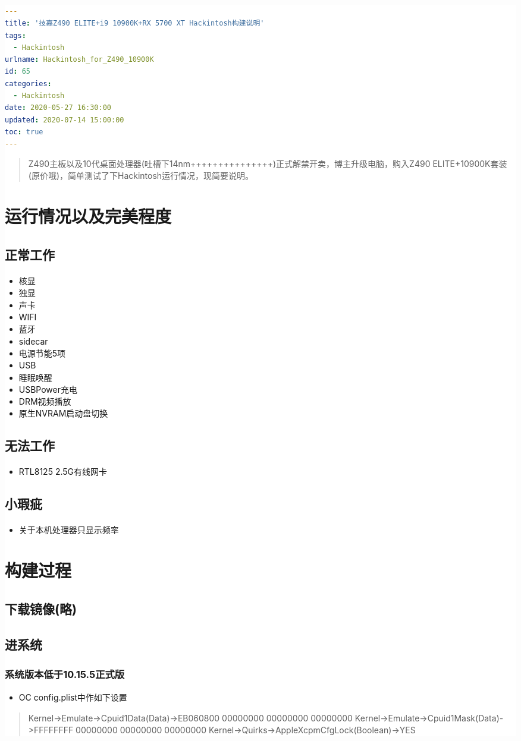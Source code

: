 ```yaml
---
title: '技嘉Z490 ELITE+i9 10900K+RX 5700 XT Hackintosh构建说明'
tags:
  - Hackintosh
urlname: Hackintosh_for_Z490_10900K
id: 65
categories:
  - Hackintosh
date: 2020-05-27 16:30:00
updated: 2020-07-14 15:00:00
toc: true
---
```


> Z490主板以及10代桌面处理器(吐槽下14nm+++++++++++++++)正式解禁开卖，博主升级电脑，购入Z490 ELITE+10900K套装(原价哦)，简单测试了下Hackintosh运行情况，现简要说明。

# 运行情况以及完美程度
## 正常工作
* 核显
* 独显
* 声卡
* WIFI
* 蓝牙
* sidecar
* 电源节能5项
* USB
* 睡眠唤醒
* USBPower充电
* DRM视频播放
* 原生NVRAM启动盘切换

## 无法工作
* RTL8125 2.5G有线网卡

## 小瑕疵
* 关于本机处理器只显示频率

# 构建过程
## 下载镜像(略)
## 进系统
### 系统版本低于10.15.5正式版
* OC config.plist中作如下设置
> Kernel->Emulate->Cpuid1Data(Data)->EB060800 00000000 00000000 00000000 
  Kernel->Emulate->Cpuid1Mask(Data)->FFFFFFFF 00000000 00000000 00000000
  Kernel->Quirks->AppleXcpmCfgLock(Boolean)->YES
